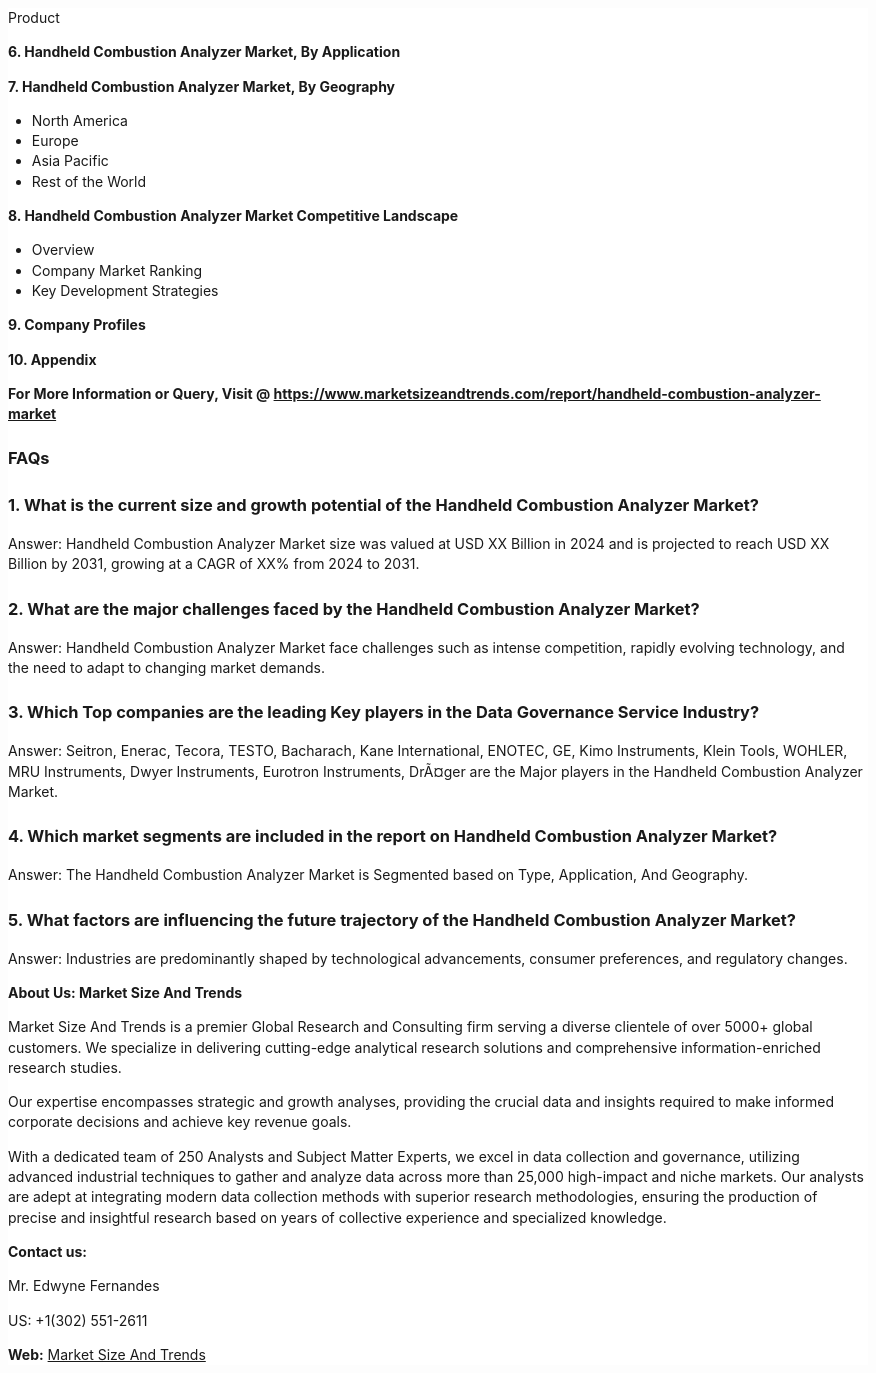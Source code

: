 Product</span></strong></p></div><div class="" data-test-id=""><p><strong><span class="">6. Handheld Combustion Analyzer Market, By Application</span></strong></p></div><div class="" data-test-id=""><p><strong><span class="">7. Handheld Combustion Analyzer Market, By Geography</span></strong></p></div><div class="" data-test-id=""><ul><li><span class="">North America</span></li><li><span class="">Europe</span></li><li><span class="">Asia Pacific</span></li><li><span class="">Rest of the World</span></li></ul></div><div class="" data-test-id=""><p><strong><span class="">8. Handheld Combustion Analyzer Market Competitive Landscape</span></strong></p></div><div class="" data-test-id=""><ul><li><span class="">Overview</span></li><li><span class="">Company Market Ranking</span></li><li><span class="">Key Development Strategies</span></li></ul></div><div class="" data-test-id=""><p><strong><span class="">9. Company Profiles</span></strong></p></div><div class="" data-test-id=""><p><strong><span class="">10. Appendix</span></strong></p></div><div class="" data-test-id=""><p><strong><span class="">For More Information or Query, Visit @ <a href="https://www.marketsizeandtrends.com/report/handheld-combustion-analyzer-market" target="_blank">https://www.marketsizeandtrends.com/report/handheld-combustion-analyzer-market</a></span></strong></p></div><div class="" data-test-id=""><div class="article-main__content" data-test-id="publishing-text-block"><h3><strong><span class="">FAQs</span></strong></h3></div><div class="article-main__content" data-test-id="publishing-text-block"><h3><span class="">1. What is the current size and growth potential of the Handheld Combustion Analyzer Market?</span></h3></div><div class="article-main__content" data-test-id="publishing-text-block"><p><span class="font-[700]">Answer</span><span class="">: Handheld Combustion Analyzer Market size was valued at USD XX Billion in 2024 and is projected to reach USD XX Billion by 2031, growing at a CAGR of XX% from 2024 to 2031.</span></p></div><div class="article-main__content" data-test-id="publishing-text-block"><h3><span class="">2. What are the major challenges faced by the Handheld Combustion Analyzer Market?</span></h3></div><div class="article-main__content" data-test-id="publishing-text-block"><p><span class="font-[700]">Answer</span><span class="">: Handheld Combustion Analyzer Market face challenges such as intense competition, rapidly evolving technology, and the need to adapt to changing market demands.</span></p></div><div class="article-main__content" data-test-id="publishing-text-block"><h3><span class="">3. Which Top companies are the leading Key players in the Data Governance Service Industry?</span></h3></div><div class="article-main__content" data-test-id="publishing-text-block"><p><span class="font-[700]">Answer</span><span class="">: Seitron, Enerac, Tecora, TESTO, Bacharach, Kane International, ENOTEC, GE, Kimo Instruments, Klein Tools, WOHLER, MRU Instruments, Dwyer Instruments, Eurotron Instruments, DrÃ¤ger are the Major players in the Handheld Combustion Analyzer Market.</span></p></div><div class="article-main__content" data-test-id="publishing-text-block"><h3><span class="">4. Which market segments are included in the report on Handheld Combustion Analyzer Market?</span></h3></div><div class="article-main__content" data-test-id="publishing-text-block"><p><span class="font-[700]">Answer</span><span class="">: The Handheld Combustion Analyzer Market is Segmented based on Type, Application, And Geography.</span></p></div><div class="article-main__content" data-test-id="publishing-text-block"><h3><span class="">5. What factors are influencing the future trajectory of the Handheld Combustion Analyzer Market?</span></h3></div><div class="article-main__content" data-test-id="publishing-text-block"><p><span class="font-[700]">Answer:</span><span class="">&nbsp;Industries are predominantly shaped by technological advancements, consumer preferences, and regulatory changes.</span></p></div><p><strong><span class="">About Us: Market Size And Trends</span></strong></p></div><div class="" data-test-id=""><p><span class="">Market Size And Trends is a premier Global Research and Consulting firm serving a diverse clientele of over 5000+ global customers. We specialize in delivering cutting-edge analytical research solutions and comprehensive information-enriched research studies.</span></p></div><div class="" data-test-id=""><p><span class="">Our expertise encompasses strategic and growth analyses, providing the crucial data and insights required to make informed corporate decisions and achieve key revenue goals.</span></p></div><div class="" data-test-id=""><p><span class="">With a dedicated team of 250 Analysts and Subject Matter Experts, we excel in data collection and governance, utilizing advanced industrial techniques to gather and analyze data across more than 25,000 high-impact and niche markets. Our analysts are adept at integrating modern data collection methods with superior research methodologies, ensuring the production of precise and insightful research based on years of collective experience and specialized knowledge.</span></p></div><div class="" data-test-id=""><p><strong><span class="">Contact us:</span></strong></p></div><div class="" data-test-id=""><p><span class="">Mr. Edwyne Fernandes</span></p></div><div class="" data-test-id=""><p><span class="">US: +1(302) 551-2611<br /></span></p><p><span class=""><strong>Web:</strong> <a href="https://www.marketsizeandtrends.com/" target="_blank">Market Size And Trends</a></span></p></div>
